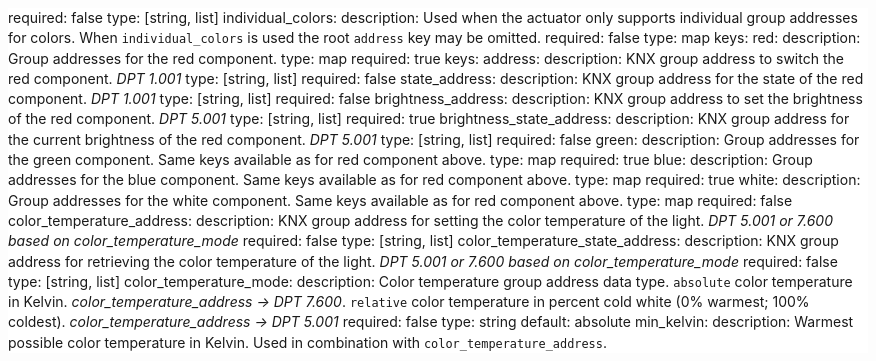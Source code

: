   required: false
  type: [string, list]
individual_colors:
  description: Used when the actuator only supports individual group addresses for colors. When `individual_colors` is used the root `address` key may be omitted.
  required: false
  type: map
  keys:
    red:
      description: Group addresses for the red component.
      type: map
      required: true
      keys:
        address:
          description: KNX group address to switch the red component. *DPT 1.001*
          type: [string, list]
          required: false
        state_address:
          description: KNX group address for the state of the red component. *DPT 1.001*
          type: [string, list]
          required: false
        brightness_address:
          description: KNX group address to set the brightness of the red component. *DPT 5.001*
          type: [string, list]
          required: true
        brightness_state_address:
          description: KNX group address for the current brightness of the red component. *DPT 5.001*
          type: [string, list]
          required: false
    green:
      description: Group addresses for the green component. Same keys available as for red component above.
      type: map
      required: true
    blue:
      description: Group addresses for the blue component. Same keys available as for red component above.
      type: map
      required: true
    white:
      description: Group addresses for the white component. Same keys available as for red component above.
      type: map
      required: false
color_temperature_address:
  description: KNX group address for setting the color temperature of the light. *DPT 5.001 or 7.600 based on color_temperature_mode*
  required: false
  type: [string, list]
color_temperature_state_address:
  description: KNX group address for retrieving the color temperature of the light. *DPT 5.001 or 7.600 based on color_temperature_mode*
  required: false
  type: [string, list]
color_temperature_mode:
  description: Color temperature group address data type. `absolute` color temperature in Kelvin. *color_temperature_address -> DPT 7.600*. `relative` color temperature in percent cold white (0% warmest; 100% coldest). *color_temperature_address -> DPT 5.001*
  required: false
  type: string
  default: absolute
min_kelvin:
  description: Warmest possible color temperature in Kelvin. Used in combination with `color_temperature_address`.